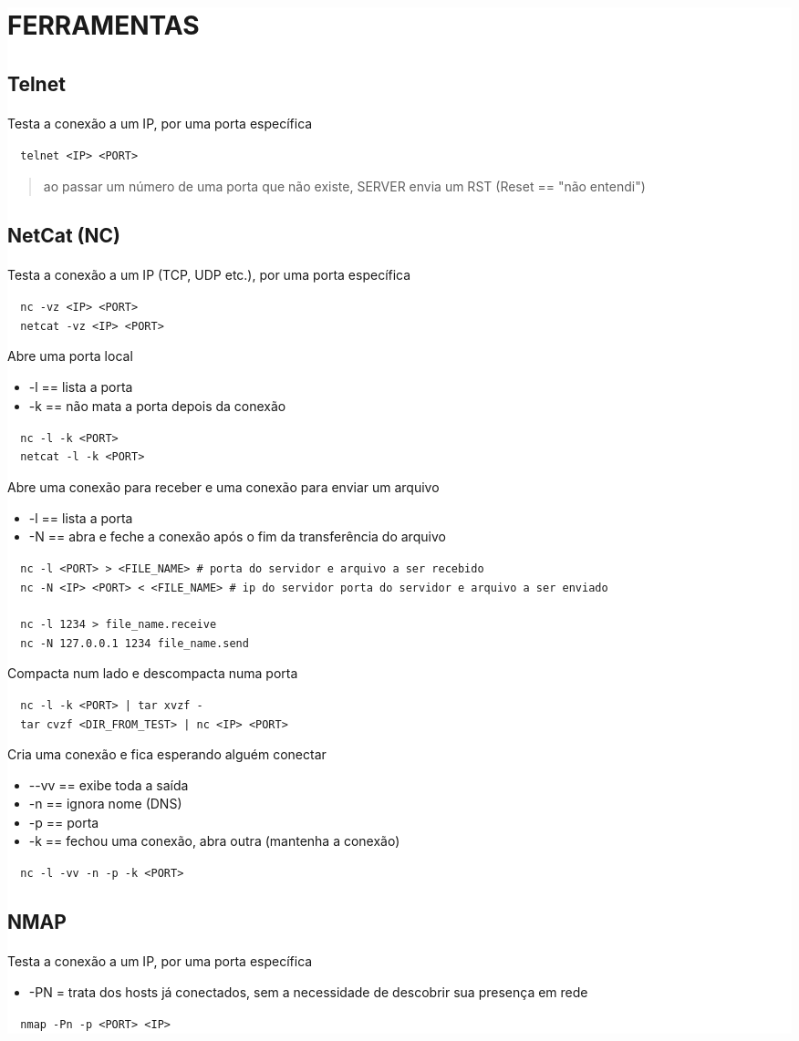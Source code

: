 # FERRAMENTAS

## Telnet
Testa a conexão a um IP, por uma porta específica
```
  telnet <IP> <PORT>
```
> ao passar um número de uma porta que não existe, SERVER envia um RST (Reset == "não entendi")

## NetCat (NC)
Testa a conexão a um IP (TCP, UDP etc.), por uma porta específica
```
  nc -vz <IP> <PORT>
  netcat -vz <IP> <PORT>
```

Abre uma porta local
* -l == lista a porta
* -k == não mata a porta depois da conexão
```
  nc -l -k <PORT>
  netcat -l -k <PORT>
```

Abre uma conexão para receber e uma conexão para enviar um arquivo
* -l == lista a porta
* -N == abra e feche a conexão após o fim da transferência do arquivo
```
  nc -l <PORT> > <FILE_NAME> # porta do servidor e arquivo a ser recebido
  nc -N <IP> <PORT> < <FILE_NAME> # ip do servidor porta do servidor e arquivo a ser enviado

  nc -l 1234 > file_name.receive
  nc -N 127.0.0.1 1234 file_name.send
```

Compacta num lado e descompacta numa porta
```
  nc -l -k <PORT> | tar xvzf - 
  tar cvzf <DIR_FROM_TEST> | nc <IP> <PORT>
```

Cria uma conexão e fica esperando alguém conectar
* --vv == exibe toda a saída
* -n   == ignora nome (DNS)
* -p   == porta
* -k   == fechou uma conexão, abra outra (mantenha a conexão)
```
  nc -l -vv -n -p -k <PORT>
```

## NMAP
Testa a conexão a um IP, por uma porta específica
* -PN = trata dos hosts já conectados, sem a necessidade de descobrir sua presença em rede
```
  nmap -Pn -p <PORT> <IP>
```
